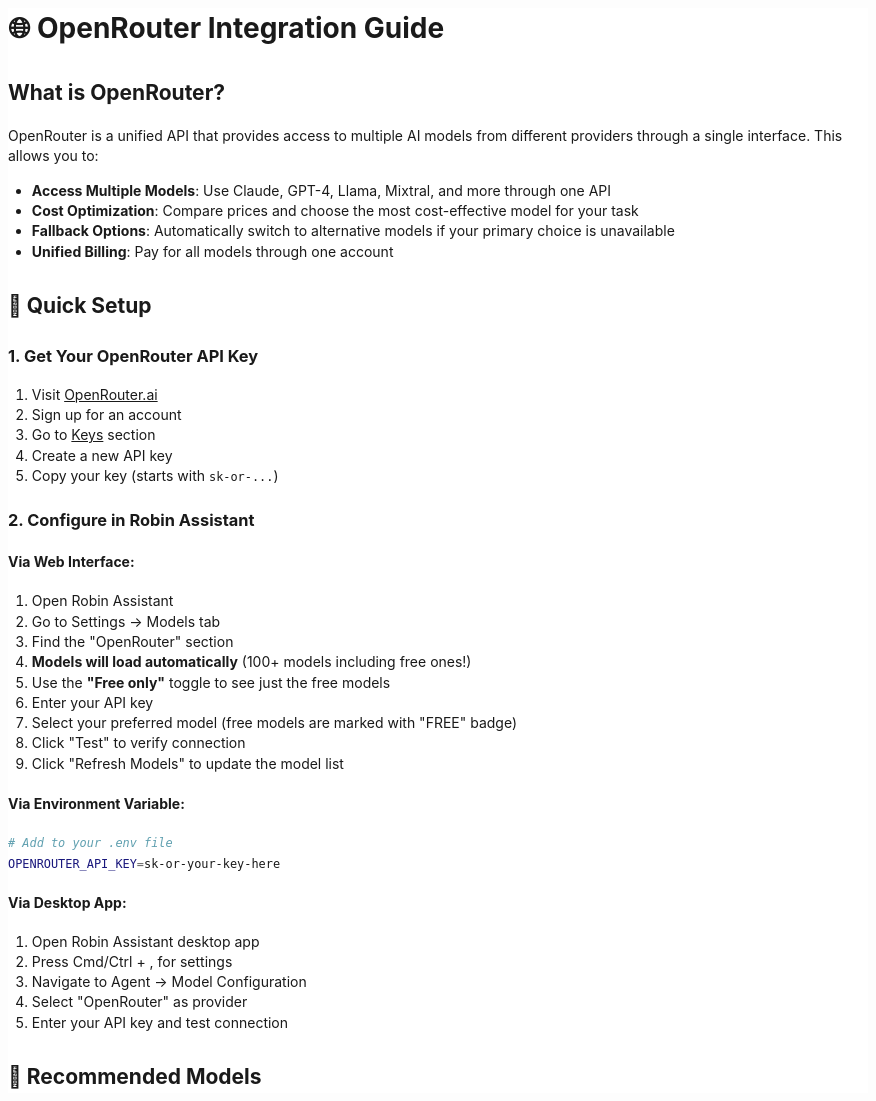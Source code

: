 # 🌐 OpenRouter Integration Guide

## What is OpenRouter?

OpenRouter is a unified API that provides access to multiple AI models from different providers through a single interface. This allows you to:

- **Access Multiple Models**: Use Claude, GPT-4, Llama, Mixtral, and more through one API
- **Cost Optimization**: Compare prices and choose the most cost-effective model for your task
- **Fallback Options**: Automatically switch to alternative models if your primary choice is unavailable
- **Unified Billing**: Pay for all models through one account

## 🚀 Quick Setup

### 1. Get Your OpenRouter API Key

1. Visit [OpenRouter.ai](https://openrouter.ai)
2. Sign up for an account
3. Go to [Keys](https://openrouter.ai/keys) section
4. Create a new API key
5. Copy your key (starts with `sk-or-...`)

### 2. Configure in Robin Assistant

#### **Via Web Interface:**
1. Open Robin Assistant
2. Go to Settings → Models tab
3. Find the "OpenRouter" section
4. **Models will load automatically** (100+ models including free ones!)
5. Use the **"Free only"** toggle to see just the free models
6. Enter your API key
7. Select your preferred model (free models are marked with "FREE" badge)
8. Click "Test" to verify connection
9. Click "Refresh Models" to update the model list

#### **Via Environment Variable:**
```bash
# Add to your .env file
OPENROUTER_API_KEY=sk-or-your-key-here
```

#### **Via Desktop App:**
1. Open Robin Assistant desktop app
2. Press Cmd/Ctrl + , for settings
3. Navigate to Agent → Model Configuration
4. Select "OpenRouter" as provider
5. Enter your API key and test connection

## 🎯 Recommended Models
